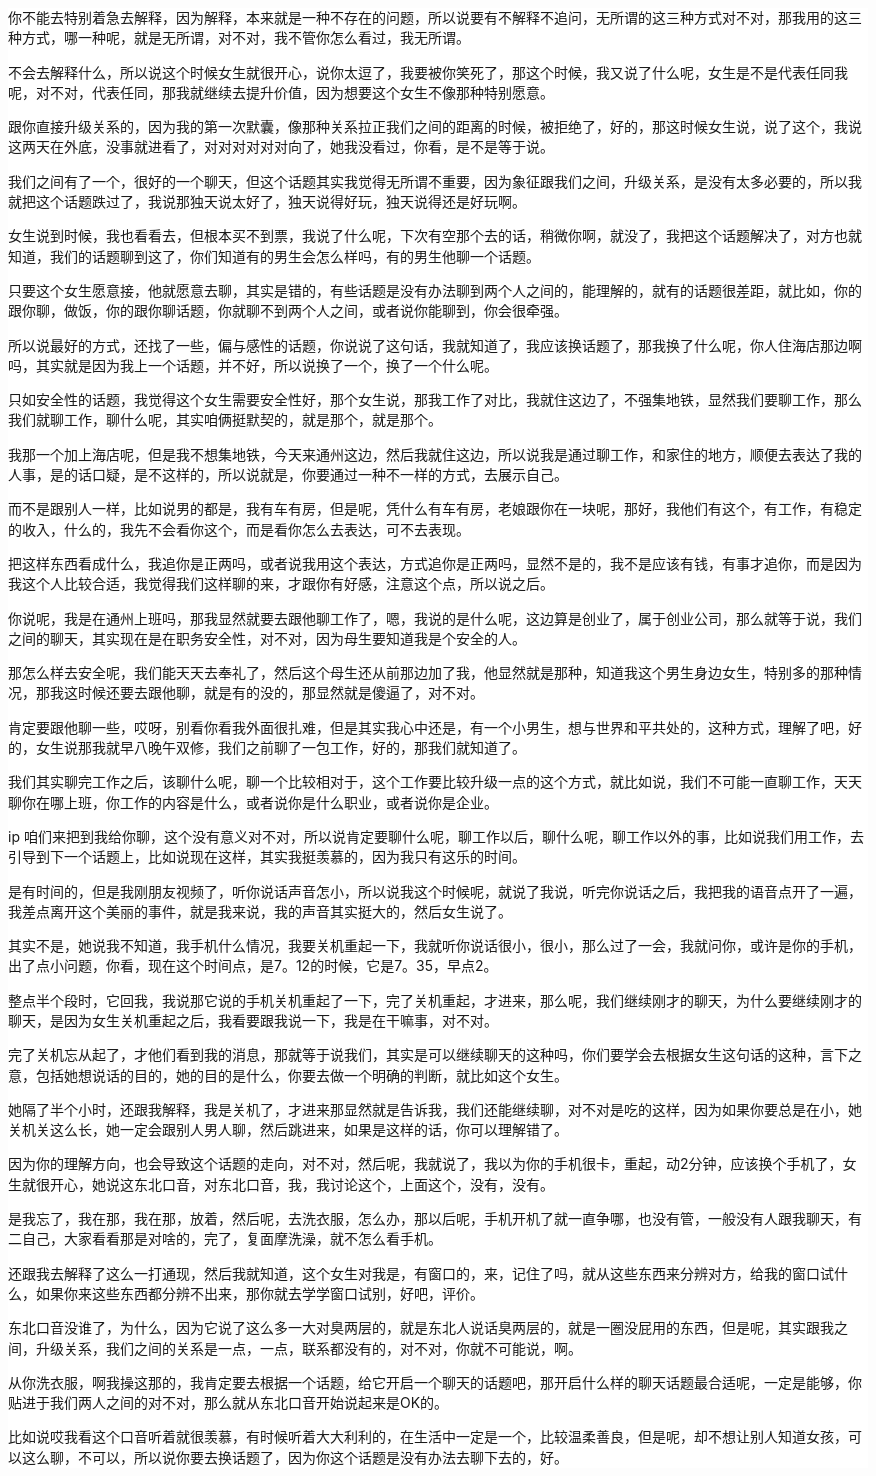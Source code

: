 你不能去特别着急去解释，因为解释，本来就是一种不存在的问题，所以说要有不解释不追问，无所谓的这三种方式对不对，那我用的这三种方式，哪一种呢，就是无所谓，对不对，我不管你怎么看过，我无所谓。

不会去解释什么，所以说这个时候女生就很开心，说你太逗了，我要被你笑死了，那这个时候，我又说了什么呢，女生是不是代表任同我呢，对不对，代表任同，那我就继续去提升价值，因为想要这个女生不像那种特别愿意。

跟你直接升级关系的，因为我的第一次默囊，像那种关系拉正我们之间的距离的时候，被拒绝了，好的，那这时候女生说，说了这个，我说这两天在外底，没事就进看了，对对对对对对向了，她我没看过，你看，是不是等于说。

我们之间有了一个，很好的一个聊天，但这个话题其实我觉得无所谓不重要，因为象征跟我们之间，升级关系，是没有太多必要的，所以我就把这个话题跌过了，我说那独天说太好了，独天说得好玩，独天说得还是好玩啊。

女生说到时候，我也看看去，但根本买不到票，我说了什么呢，下次有空那个去的话，稍微你啊，就没了，我把这个话题解决了，对方也就知道，我们的话题聊到这了，你们知道有的男生会怎么样吗，有的男生他聊一个话题。

只要这个女生愿意接，他就愿意去聊，其实是错的，有些话题是没有办法聊到两个人之间的，能理解的，就有的话题很差距，就比如，你的跟你聊，做饭，你的跟你聊话题，你就聊不到两个人之间，或者说你能聊到，你会很牵强。

所以说最好的方式，还找了一些，偏与感性的话题，你说说了这句话，我就知道了，我应该换话题了，那我换了什么呢，你人住海店那边啊吗，其实就是因为我上一个话题，并不好，所以说换了一个，换了一个什么呢。

只如安全性的话题，我觉得这个女生需要安全性好，那个女生说，那我工作了对比，我就住这边了，不强集地铁，显然我们要聊工作，那么我们就聊工作，聊什么呢，其实咱俩挺默契的，就是那个，就是那个。

我那一个加上海店呢，但是我不想集地铁，今天来通州这边，然后我就住这边，所以说我是通过聊工作，和家住的地方，顺便去表达了我的人事，是的话口疑，是不这样的，所以说就是，你要通过一种不一样的方式，去展示自己。

而不是跟别人一样，比如说男的都是，我有车有房，但是呢，凭什么有车有房，老娘跟你在一块呢，那好，我他们有这个，有工作，有稳定的收入，什么的，我先不会看你这个，而是看你怎么去表达，可不去表现。

把这样东西看成什么，我追你是正两吗，或者说我用这个表达，方式追你是正两吗，显然不是的，我不是应该有钱，有事才追你，而是因为我这个人比较合适，我觉得我们这样聊的来，才跟你有好感，注意这个点，所以说之后。

你说呢，我是在通州上班吗，那我显然就要去跟他聊工作了，嗯，我说的是什么呢，这边算是创业了，属于创业公司，那么就等于说，我们之间的聊天，其实现在是在职务安全性，对不对，因为母生要知道我是个安全的人。

那怎么样去安全呢，我们能天天去奉礼了，然后这个母生还从前那边加了我，他显然就是那种，知道我这个男生身边女生，特别多的那种情况，那我这时候还要去跟他聊，就是有的没的，那显然就是傻逼了，对不对。

肯定要跟他聊一些，哎呀，别看你看我外面很扎难，但是其实我心中还是，有一个小男生，想与世界和平共处的，这种方式，理解了吧，好的，女生说那我就早八晚午双修，我们之前聊了一包工作，好的，那我们就知道了。

我们其实聊完工作之后，该聊什么呢，聊一个比较相对于，这个工作要比较升级一点的这个方式，就比如说，我们不可能一直聊工作，天天聊你在哪上班，你工作的内容是什么，或者说你是什么职业，或者说你是企业。

ip 咱们来把到我给你聊，这个没有意义对不对，所以说肯定要聊什么呢，聊工作以后，聊什么呢，聊工作以外的事，比如说我们用工作，去引导到下一个话题上，比如说现在这样，其实我挺羡慕的，因为我只有这乐的时间。

是有时间的，但是我刚朋友视频了，听你说话声音怎小，所以说我这个时候呢，就说了我说，听完你说话之后，我把我的语音点开了一遍，我差点离开这个美丽的事件，就是我来说，我的声音其实挺大的，然后女生说了。

其实不是，她说我不知道，我手机什么情况，我要关机重起一下，我就听你说话很小，很小，那么过了一会，我就问你，或许是你的手机，出了点小问题，你看，现在这个时间点，是7。12的时候，它是7。35，早点2。

整点半个段时，它回我，我说那它说的手机关机重起了一下，完了关机重起，才进来，那么呢，我们继续刚才的聊天，为什么要继续刚才的聊天，是因为女生关机重起之后，我看要跟我说一下，我是在干嘛事，对不对。

完了关机忘从起了，才他们看到我的消息，那就等于说我们，其实是可以继续聊天的这种吗，你们要学会去根据女生这句话的这种，言下之意，包括她想说话的目的，她的目的是什么，你要去做一个明确的判断，就比如这个女生。

她隔了半个小时，还跟我解释，我是关机了，才进来那显然就是告诉我，我们还能继续聊，对不对是吃的这样，因为如果你要总是在小，她关机关这么长，她一定会跟别人男人聊，然后跳进来，如果是这样的话，你可以理解错了。

因为你的理解方向，也会导致这个话题的走向，对不对，然后呢，我就说了，我以为你的手机很卡，重起，动2分钟，应该换个手机了，女生就很开心，她说这东北口音，对东北口音，我，我讨论这个，上面这个，没有，没有。

是我忘了，我在那，我在那，放着，然后呢，去洗衣服，怎么办，那以后呢，手机开机了就一直争哪，也没有管，一般没有人跟我聊天，有二自己，大家看看那是对啥的，完了，复面摩洗澡，就不怎么看手机。

还跟我去解释了这么一打通现，然后我就知道，这个女生对我是，有窗口的，来，记住了吗，就从这些东西来分辨对方，给我的窗口试什么，如果你来这些东西都分辨不出来，那你就去学学窗口试别，好吧，评价。

东北口音没谁了，为什么，因为它说了这么多一大对臭两层的，就是东北人说话臭两层的，就是一圈没屁用的东西，但是呢，其实跟我之间，升级关系，我们之间的关系是一点，一点，联系都没有的，对不对，你就不可能说，啊。

从你洗衣服，啊我操这那的，我肯定要去根据一个话题，给它开启一个聊天的话题吧，那开启什么样的聊天话题最合适呢，一定是能够，你贴进于我们两人之间的对不对，那么就从东北口音开始说起来是OK的。

比如说哎我看这个口音听着就很羡慕，有时候听着大大利利的，在生活中一定是一个，比较温柔善良，但是呢，却不想让别人知道女孩，可以这么聊，不可以，所以说你要去换话题了，因为你这个话题是没有办法去聊下去的，好。
